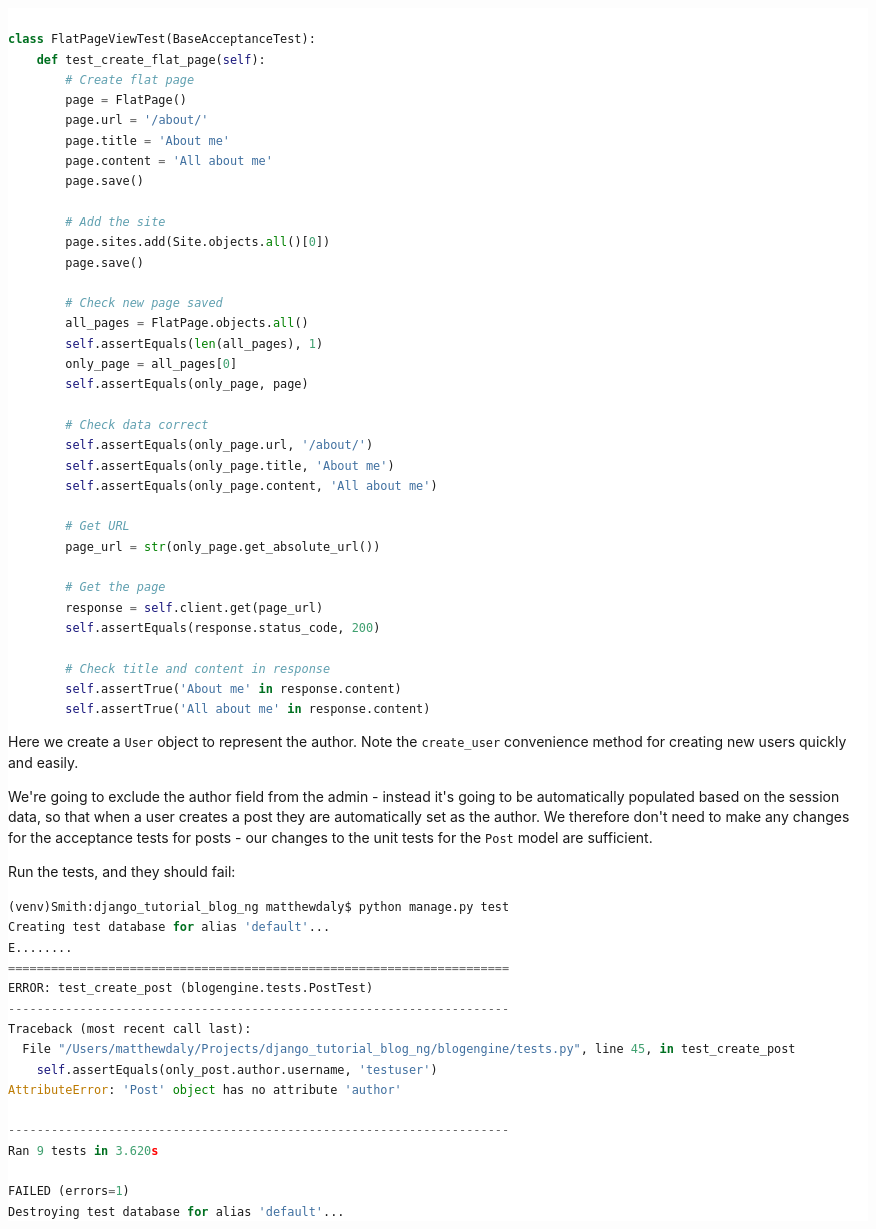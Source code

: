 ```python

class FlatPageViewTest(BaseAcceptanceTest):
    def test_create_flat_page(self):
        # Create flat page
        page = FlatPage()
        page.url = '/about/'
        page.title = 'About me'
        page.content = 'All about me'
        page.save()

        # Add the site
        page.sites.add(Site.objects.all()[0])
        page.save()

        # Check new page saved
        all_pages = FlatPage.objects.all()
        self.assertEquals(len(all_pages), 1)
        only_page = all_pages[0]
        self.assertEquals(only_page, page)

        # Check data correct
        self.assertEquals(only_page.url, '/about/')
        self.assertEquals(only_page.title, 'About me')
        self.assertEquals(only_page.content, 'All about me')

        # Get URL
        page_url = str(only_page.get_absolute_url())

        # Get the page
        response = self.client.get(page_url)
        self.assertEquals(response.status_code, 200)

        # Check title and content in response
        self.assertTrue('About me' in response.content)
        self.assertTrue('All about me' in response.content)
```

Here we create a `User` object to represent the author. Note the `create_user` convenience method for creating new users quickly and easily.

We're going to exclude the author field from the admin - instead it's going to be automatically populated based on the session data, so that when a user creates a post they are automatically set as the author. We therefore don't need to make any changes for the acceptance tests for posts - our changes to the unit tests for the `Post` model are sufficient.

Run the tests, and they should fail:

```python
(venv)Smith:django_tutorial_blog_ng matthewdaly$ python manage.py test
Creating test database for alias 'default'...
E........
======================================================================
ERROR: test_create_post (blogengine.tests.PostTest)
----------------------------------------------------------------------
Traceback (most recent call last):
  File "/Users/matthewdaly/Projects/django_tutorial_blog_ng/blogengine/tests.py", line 45, in test_create_post
    self.assertEquals(only_post.author.username, 'testuser')
AttributeError: 'Post' object has no attribute 'author'

----------------------------------------------------------------------
Ran 9 tests in 3.620s

FAILED (errors=1)
Destroying test database for alias 'default'...
```
